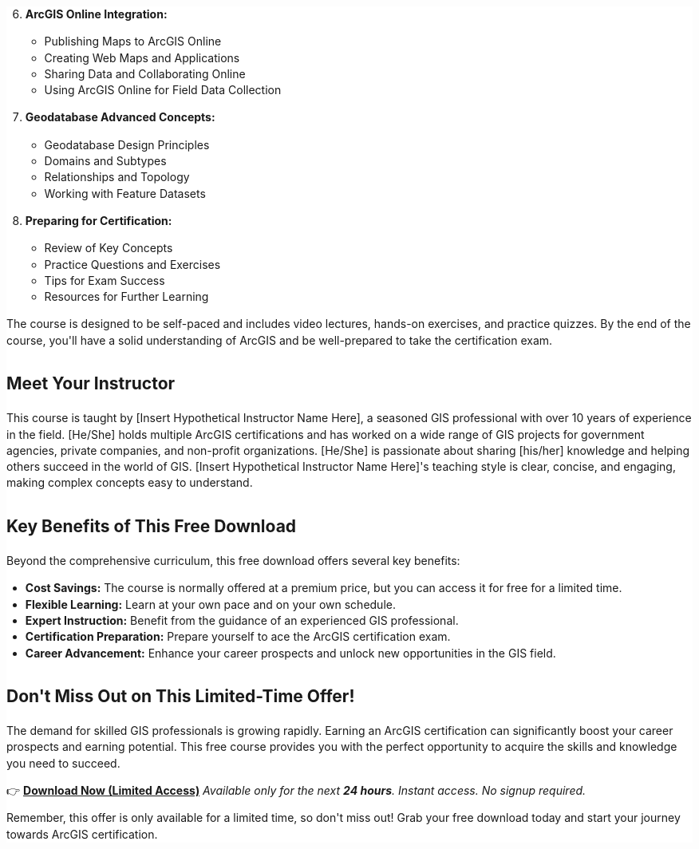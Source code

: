 6.  **ArcGIS Online Integration:**
    *   Publishing Maps to ArcGIS Online
    *   Creating Web Maps and Applications
    *   Sharing Data and Collaborating Online
    *   Using ArcGIS Online for Field Data Collection

7.  **Geodatabase Advanced Concepts:**
    *   Geodatabase Design Principles
    *   Domains and Subtypes
    *   Relationships and Topology
    *   Working with Feature Datasets

8.  **Preparing for Certification:**
    *   Review of Key Concepts
    *   Practice Questions and Exercises
    *   Tips for Exam Success
    *   Resources for Further Learning

The course is designed to be self-paced and includes video lectures, hands-on exercises, and practice quizzes. By the end of the course, you'll have a solid understanding of ArcGIS and be well-prepared to take the certification exam.

## Meet Your Instructor

This course is taught by [Insert Hypothetical Instructor Name Here], a seasoned GIS professional with over 10 years of experience in the field. [He/She] holds multiple ArcGIS certifications and has worked on a wide range of GIS projects for government agencies, private companies, and non-profit organizations. [He/She] is passionate about sharing [his/her] knowledge and helping others succeed in the world of GIS. [Insert Hypothetical Instructor Name Here]'s teaching style is clear, concise, and engaging, making complex concepts easy to understand.

## Key Benefits of This Free Download

Beyond the comprehensive curriculum, this free download offers several key benefits:

*   **Cost Savings:** The course is normally offered at a premium price, but you can access it for free for a limited time.
*   **Flexible Learning:** Learn at your own pace and on your own schedule.
*   **Expert Instruction:** Benefit from the guidance of an experienced GIS professional.
*   **Certification Preparation:** Prepare yourself to ace the ArcGIS certification exam.
*   **Career Advancement:** Enhance your career prospects and unlock new opportunities in the GIS field.

## Don't Miss Out on This Limited-Time Offer!

The demand for skilled GIS professionals is growing rapidly. Earning an ArcGIS certification can significantly boost your career prospects and earning potential. This free course provides you with the perfect opportunity to acquire the skills and knowledge you need to succeed.

👉 **[Download Now (Limited Access)](https://udemywork.com/certification-arcgis)**
_Available only for the next **24 hours**. Instant access. No signup required._

Remember, this offer is only available for a limited time, so don't miss out! Grab your free download today and start your journey towards ArcGIS certification.
